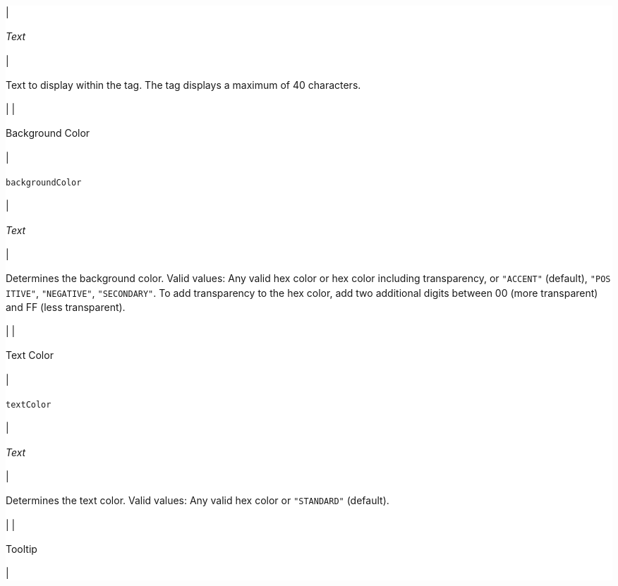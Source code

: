  |

_Text_

 |

Text to display within the tag. The tag displays a maximum of 40 characters.

 |
|

Background Color

 |

`backgroundColor`

 |

_Text_

 |

Determines the background color. Valid values: Any valid hex color or hex color including transparency, or `"ACCENT"` (default), `"POSITIVE"`, `"NEGATIVE"`, `"SECONDARY"`. To add transparency to the hex color, add two additional digits between 00 (more transparent) and FF (less transparent).

 |
|

Text Color

 |

`textColor`

 |

_Text_

 |

Determines the text color. Valid values: Any valid hex color or `"STANDARD"` (default).

 |
|

Tooltip

 |
